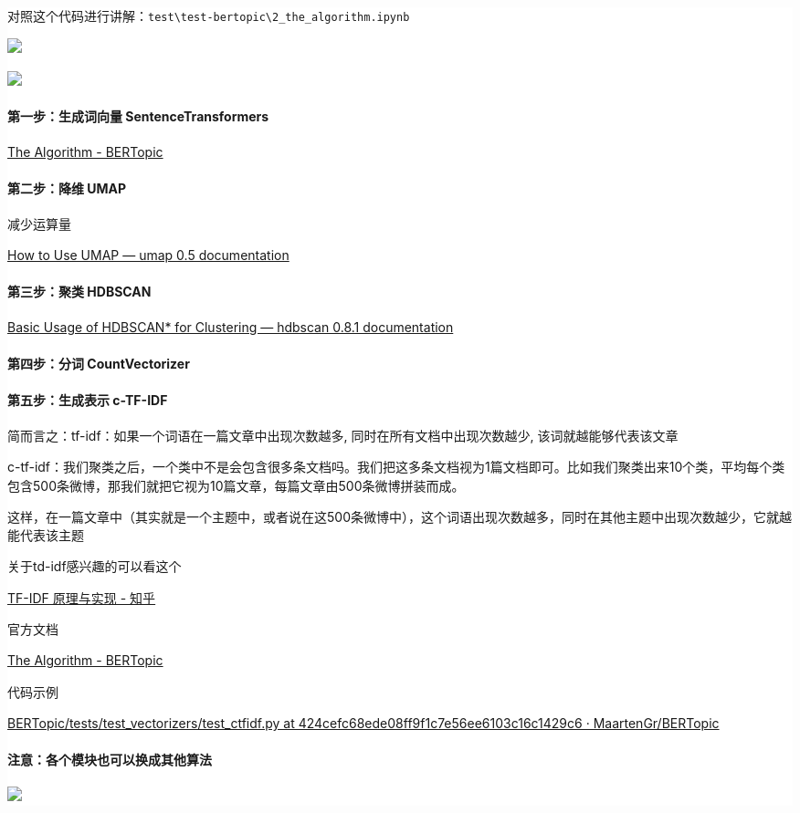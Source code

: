 
对照这个代码进行讲解：`test\test-bertopic\2_the_algorithm.ipynb`

![](./images/69.png)

![](./images/70.png)



#### 第一步：生成词向量 SentenceTransformers

[The Algorithm - BERTopic](https://maartengr.github.io/BERTopic/algorithm/algorithm.html#2-dimensionality-reduction)

#### 第二步：降维 UMAP

减少运算量

[How to Use UMAP — umap 0.5 documentation](https://umap-learn.readthedocs.io/en/latest/basic_usage.html)

#### 第三步：聚类 HDBSCAN

[Basic Usage of HDBSCAN* for Clustering — hdbscan 0.8.1 documentation](https://hdbscan.readthedocs.io/en/latest/basic_hdbscan.html)

#### 第四步：分词 CountVectorizer

#### 第五步：生成表示 c-TF-IDF

简而言之：tf-idf：如果一个词语在一篇文章中出现次数越多, 同时在所有文档中出现次数越少, 该词就越能够代表该文章

c-tf-idf：我们聚类之后，一个类中不是会包含很多条文档吗。我们把这多条文档视为1篇文档即可。比如我们聚类出来10个类，平均每个类包含500条微博，那我们就把它视为10篇文章，每篇文章由500条微博拼装而成。

这样，在一篇文章中（其实就是一个主题中，或者说在这500条微博中），这个词语出现次数越多，同时在其他主题中出现次数越少，它就越能代表该主题



关于td-idf感兴趣的可以看这个

[TF-IDF 原理与实现 - 知乎](https://zhuanlan.zhihu.com/p/97273457)



官方文档

[The Algorithm - BERTopic](https://maartengr.github.io/BERTopic/algorithm/algorithm.html)



代码示例

[BERTopic/tests/test_vectorizers/test_ctfidf.py at 424cefc68ede08ff9f1c7e56ee6103c16c1429c6 · MaartenGr/BERTopic](https://github.com/MaartenGr/BERTopic/blob/424cefc68ede08ff9f1c7e56ee6103c16c1429c6/tests/test_vectorizers/test_ctfidf.py#L37)

#### 注意：各个模块也可以换成其他算法

![](./images/71.png)
